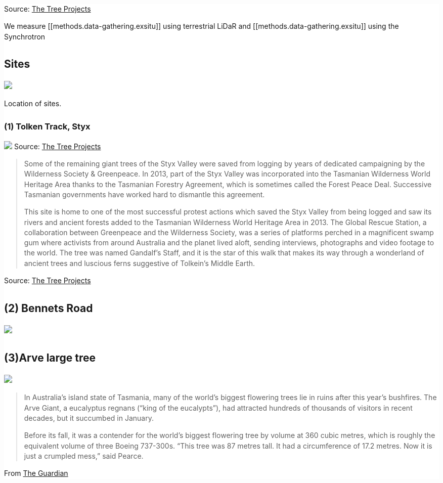 Source: [The Tree Projects](https://www.thetreeprojects.com)

We measure [[methods.data-gathering.exsitu]] using terrestrial LiDaR and [[methods.data-gathering.exsitu]] using the Synchrotron

## Sites
![](/assets/images/2021-10-20-12-48-04.png)

Location of sites.

### (1) Tolken Track, Styx

![](/assets/images/2021-10-20-13-51-04.png)
Source: [The Tree Projects](https://www.thetreeprojects.com/styx-valley)


>Some of the remaining giant trees of the Styx Valley were saved from logging by years of dedicated campaigning by the Wilderness Society & Greenpeace. In 2013, part of the Styx Valley was incorporated into the Tasmanian Wilderness World Heritage Area thanks to the Tasmanian Forestry Agreement, which is sometimes called the Forest Peace Deal. Successive Tasmanian governments have worked hard to dismantle this agreement.
>
>This site is home to one of the most successful protest actions which saved the Styx Valley from being logged and saw its rivers and ancient forests added to the Tasmanian Wilderness World Heritage Area in 2013. The Global Rescue Station, a collaboration between Greenpeace and the Wilderness Society, was a series of platforms perched in a magnificent swamp gum where activists from around Australia and the planet lived aloft, sending interviews, photographs and video footage to the world. The tree was named Gandalf’s Staff, and it is the star of this walk that makes its way through a wonderland of ancient trees and luscious ferns suggestive of Tolkein’s Middle Earth. 

Source: [The Tree Projects](https://www.thetreeprojects.com/styx-valley)

## (2) Bennets Road

![](/assets/images/2021-10-20-16-05-00.png)

## (3)Arve large tree

![](/assets/images/2021-10-20-12-48-39.png)

>In Australia’s island state of Tasmania, many of the world’s biggest flowering trees lie in ruins after this year’s bushfires. The Arve Giant, a eucalyptus regnans (“king of the eucalypts”), had attracted hundreds of thousands of visitors in recent decades, but it succumbed in January.
>
>Before its fall, it was a contender for the world’s biggest flowering tree by volume at 360 cubic metres, which is roughly the equivalent volume of three Boeing 737-300s. “This tree was 87 metres tall. It had a circumference of 17.2 metres. Now it is just a crumpled mess,” said Pearce.

From [The Guardian](https://www.theguardian.com/environment/2019/dec/15/tasmanias-flowering-giants-we-will-never-see-such-trees-again)
